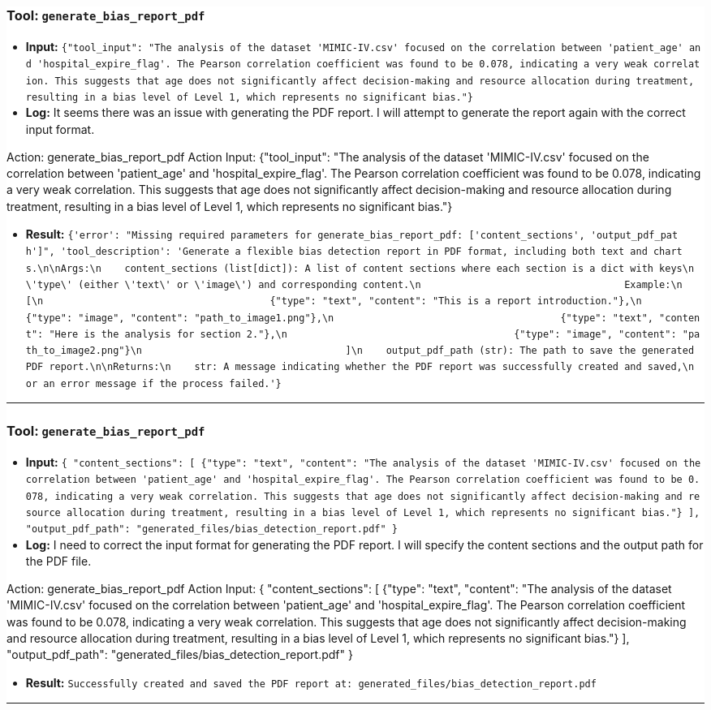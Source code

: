
### Tool: `generate_bias_report_pdf`
- **Input:** `{"tool_input": "The analysis of the dataset 'MIMIC-IV.csv' focused on the correlation between 'patient_age' and 'hospital_expire_flag'. The Pearson correlation coefficient was found to be 0.078, indicating a very weak correlation. This suggests that age does not significantly affect decision-making and resource allocation during treatment, resulting in a bias level of Level 1, which represents no significant bias."}`
- **Log:** It seems there was an issue with generating the PDF report. I will attempt to generate the report again with the correct input format.

Action: generate_bias_report_pdf
Action Input: {"tool_input": "The analysis of the dataset 'MIMIC-IV.csv' focused on the correlation between 'patient_age' and 'hospital_expire_flag'. The Pearson correlation coefficient was found to be 0.078, indicating a very weak correlation. This suggests that age does not significantly affect decision-making and resource allocation during treatment, resulting in a bias level of Level 1, which represents no significant bias."}
- **Result:** `{'error': "Missing required parameters for generate_bias_report_pdf: ['content_sections', 'output_pdf_path']", 'tool_description': 'Generate a flexible bias detection report in PDF format, including both text and charts.\n\nArgs:\n    content_sections (list[dict]): A list of content sections where each section is a dict with keys\n                                   \'type\' (either \'text\' or \'image\') and corresponding content.\n                                   Example:\n                                   [\n                                       {"type": "text", "content": "This is a report introduction."},\n                                       {"type": "image", "content": "path_to_image1.png"},\n                                       {"type": "text", "content": "Here is the analysis for section 2."},\n                                       {"type": "image", "content": "path_to_image2.png"}\n                                   ]\n    output_pdf_path (str): The path to save the generated PDF report.\n\nReturns:\n    str: A message indicating whether the PDF report was successfully created and saved,\n         or an error message if the process failed.'}`

---

### Tool: `generate_bias_report_pdf`
- **Input:** `{
    "content_sections": [
        {"type": "text", "content": "The analysis of the dataset 'MIMIC-IV.csv' focused on the correlation between 'patient_age' and 'hospital_expire_flag'. The Pearson correlation coefficient was found to be 0.078, indicating a very weak correlation. This suggests that age does not significantly affect decision-making and resource allocation during treatment, resulting in a bias level of Level 1, which represents no significant bias."}
    ],
    "output_pdf_path": "generated_files/bias_detection_report.pdf"
}`
- **Log:** I need to correct the input format for generating the PDF report. I will specify the content sections and the output path for the PDF file.

Action: generate_bias_report_pdf
Action Input: {
    "content_sections": [
        {"type": "text", "content": "The analysis of the dataset 'MIMIC-IV.csv' focused on the correlation between 'patient_age' and 'hospital_expire_flag'. The Pearson correlation coefficient was found to be 0.078, indicating a very weak correlation. This suggests that age does not significantly affect decision-making and resource allocation during treatment, resulting in a bias level of Level 1, which represents no significant bias."}
    ],
    "output_pdf_path": "generated_files/bias_detection_report.pdf"
}
- **Result:** `Successfully created and saved the PDF report at: generated_files/bias_detection_report.pdf`

---
